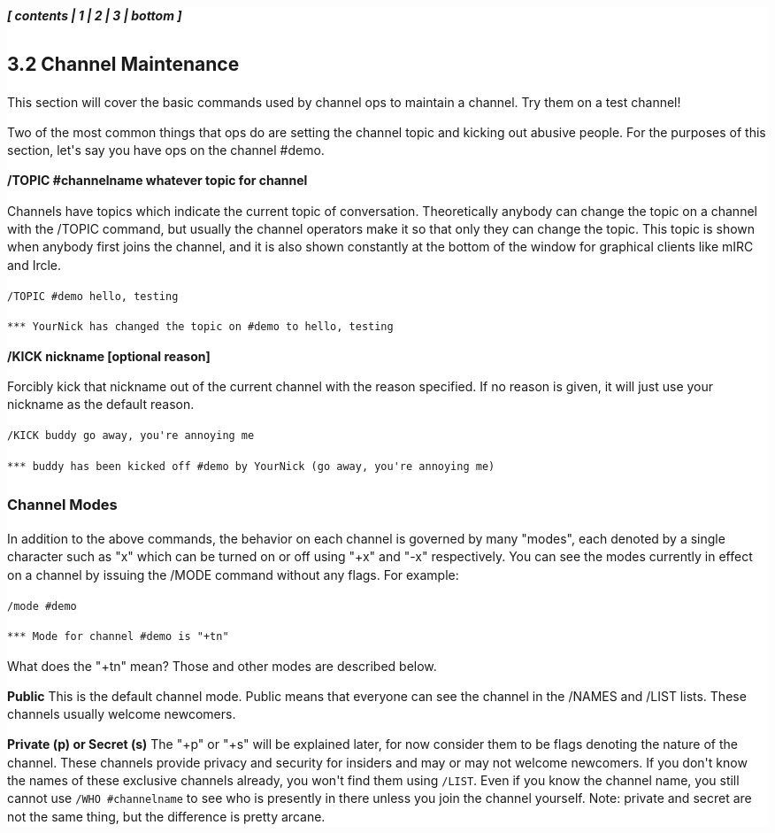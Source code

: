 ##### [ contents | 1 | 2 | 3 | bottom ]

## 3.2 Channel Maintenance

This section will cover the basic commands used by channel ops to maintain a
channel. Try them on a test channel!

Two of the most common things that ops do are setting the channel topic and
kicking out abusive people. For the purposes of this section, let's say you
have ops on the channel #demo.

**/TOPIC #channelname whatever topic for channel**     

Channels have topics which indicate the current topic of conversation.
Theoretically anybody can change the topic on a channel with the /TOPIC
command, but usually the channel operators make it so that only they can
change the topic. This topic is shown when anybody first joins the channel,
and it is also shown constantly at the bottom of the window for graphical
clients like mIRC and Ircle.

`/TOPIC #demo hello, testing`

`*** YourNick has changed the topic on #demo to hello, testing`

**/KICK nickname [optional reason]**     

Forcibly kick that nickname out of the current channel with the reason
specified. If no reason is given, it will just use your nickname as the
default reason.

`/KICK buddy go away, you're annoying me`

`*** buddy has been kicked off #demo by YourNick (go away, you're annoying
me)`

### Channel Modes

In addition to the above commands, the behavior on each channel is governed by
many "modes", each denoted by a single character such as "x" which can be
turned on or off using "+x" and "-x" respectively. You can see the modes
currently in effect on a channel by issuing the /MODE command without any
flags. For example:

`/mode #demo`

`*** Mode for channel #demo is "+tn"`

What does the "+tn" mean? Those and other modes are described below.

**Public**      This is the default channel mode. Public means that everyone can see the channel in the /NAMES and /LIST lists. These channels usually welcome newcomers. 

**Private (p) or Secret (s)**      The "+p" or "+s" will be explained later, for now consider them to be flags denoting the nature of the channel. These channels provide privacy and security for insiders and may or may not welcome newcomers. If you don't know the names of these exclusive channels already, you won't find them using `/LIST`. Even if you know the channel name, you still cannot use `/WHO #channelname` to see who is presently in there unless you join the channel yourself. Note: private and secret are not the same thing, but the difference is pretty arcane. 
